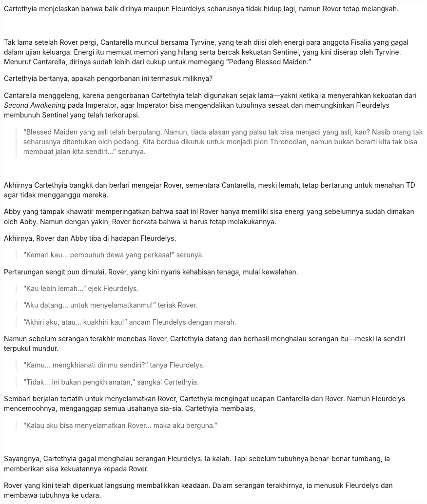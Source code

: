 Cartethyia menjelaskan bahwa baik dirinya maupun Fleurdelys seharusnya tidak hidup lagi, namun Rover tetap melangkah.

<figure><img src="../../../../.gitbook/assets/lore/main-story/Chapter2_Act4_Picture16.png" alt=""><figcaption></figcaption></figure>

Tak lama setelah Rover pergi, Cantarella muncul bersama Tyrvine, yang telah diisi oleh energi para anggota Fisalia yang gagal dalam ujian keluarga. Energi itu memuat memori yang hilang serta bercak kekuatan Sentinel, yang kini diserap oleh Tyrvine. Menurut Cantarella, dirinya sudah lebih dari cukup untuk memegang “Pedang Blessed Maiden.”

Cartethyia bertanya, apakah pengorbanan ini termasuk miliknya?

Cantarella menggeleng, karena pengorbanan Cartethyia telah digunakan sejak lama—yakni ketika ia menyerahkan kekuatan dari _Second Awakening_ pada Imperator, agar Imperator bisa mengendalikan tubuhnya sesaat dan memungkinkan Fleurdelys membunuh Sentinel yang telah terkorupsi.

> “Blessed Maiden yang asli telah berpulang. Namun, tiada alasan yang palsu tak bisa menjadi yang asli, kan? Nasib orang tak seharusnya ditentukan oleh pedang. Kita berdua dikutuk untuk menjadi pion Threnodian, namun bukan berarti kita tak bisa membuat jalan kita sendiri…” serunya.

<figure><img src="../../../../.gitbook/assets/lore/main-story/Chapter2_Act4_Picture17.png" alt=""><figcaption></figcaption></figure>

Akhirnya Cartethyia bangkit dan berlari mengejar Rover, sementara Cantarella, meski lemah, tetap bertarung untuk menahan TD agar tidak mengganggu mereka.

Abby yang tampak khawatir memperingatkan bahwa saat ini Rover hanya memiliki sisa energi yang sebelumnya sudah dimakan oleh Abby. Namun dengan yakin, Rover berkata bahwa ia harus tetap melakukannya.

Akhirnya, Rover dan Abby tiba di hadapan Fleurdelys.

> “Kemari kau… pembunuh dewa yang perkasa!” serunya.

Pertarungan sengit pun dimulai. Rover, yang kini nyaris kehabisan tenaga, mulai kewalahan.

> “Kau lebih lemah…” ejek Fleurdelys.

> “Aku datang… untuk menyelamatkanmu!” teriak Rover.

> “Akhiri aku, atau… kuakhiri kau!” ancam Fleurdelys dengan marah.

Namun sebelum serangan terakhir menebas Rover, Cartethyia datang dan berhasil menghalau serangan itu—meski ia sendiri terpukul mundur.

> “Kamu… mengkhianati dirimu sendiri?” tanya Fleurdelys.

> “Tidak… ini bukan pengkhianatan,” sangkal Cartethyia.

Sembari berjalan tertatih untuk menyelamatkan Rover, Cartethyia mengingat ucapan Cantarella dan Rover. Namun Fleurdelys mencemoohnya, menganggap semua usahanya sia-sia. Cartethyia membalas,

> “Kalau aku bisa menyelamatkan Rover… maka aku berguna.”

<figure><img src="../../../../.gitbook/assets/lore/main-story/Chapter2_Act4_Picture18.png" alt=""><figcaption></figcaption></figure>

Sayangnya, Cartethyia gagal menghalau serangan Fleurdelys. Ia kalah. Tapi sebelum tubuhnya benar-benar tumbang, ia memberikan sisa kekuatannya kepada Rover.

Rover yang kini telah diperkuat langsung membalikkan keadaan. Dalam serangan terakhirnya, ia menusuk Fleurdelys dan membawa tubuhnya ke udara.
